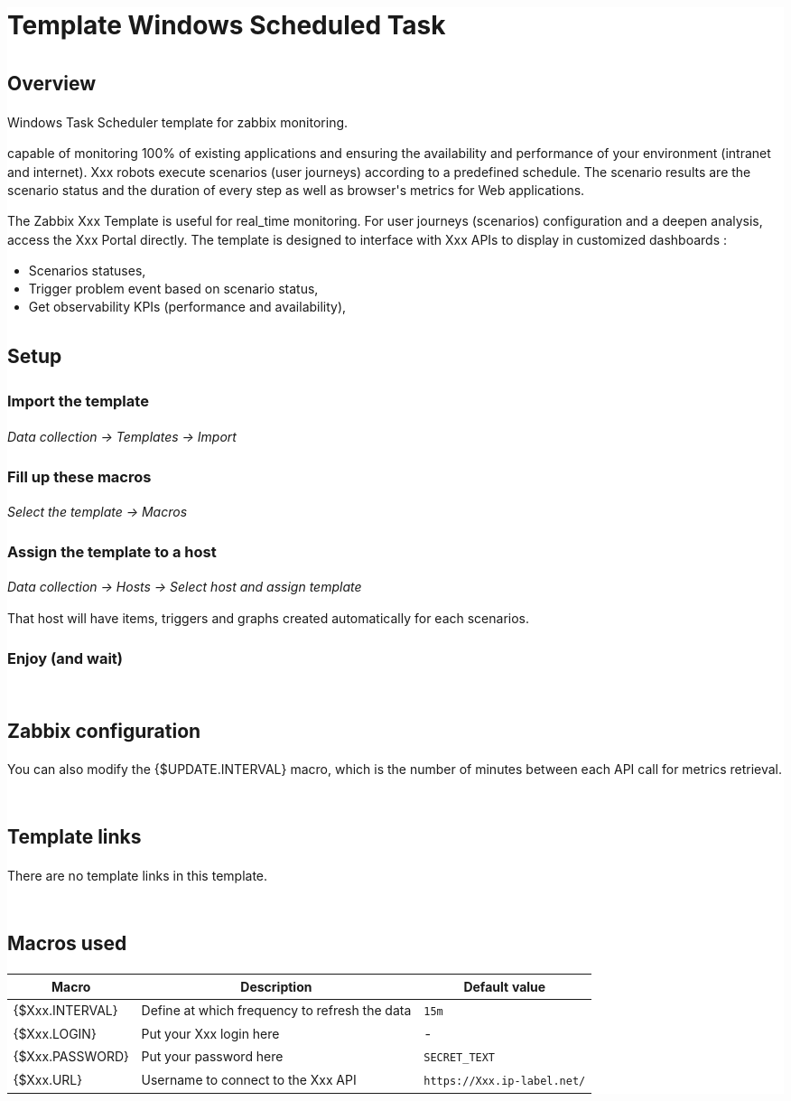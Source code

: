 # Template Windows Scheduled Task

## Overview

Windows Task Scheduler template for zabbix monitoring.

 capable of monitoring 100% of existing applications and ensuring the availability and performance of your environment (intranet and internet).
Xxx robots execute scenarios (user journeys) according to a predefined schedule.
The scenario results are the scenario status and the duration of every step as well as browser's metrics for Web applications.

The Zabbix Xxx Template is useful for real_time monitoring. For user journeys (scenarios) configuration and a deepen analysis, access the Xxx Portal directly.
The template is designed to interface with Xxx APIs to display in customized dashboards :
* Scenarios statuses,
* Trigger problem event based on scenario status,
* Get observability KPIs (performance and availability),

## Setup

### Import the template

*Data collection -> Templates -> Import*

### Fill up these macros

*Select the template -> Macros*

### Assign the template to a host

*Data collection -> Hosts -> Select host and assign template*

That host will have items, triggers and graphs created automatically for each scenarios.

### Enjoy (and wait)<br></br>

## Zabbix configuration

You can also modify the {$UPDATE.INTERVAL} macro, which is the number of minutes between each API call for metrics retrieval.<br></br>

## Template links

There are no template links in this template.<br></br>

## Macros used

|Macro|Description|Default value|
|-|-|-|
|{$Xxx.INTERVAL}|Define at which frequency to refresh the data|`15m`|
|{$Xxx.LOGIN}|Put your Xxx login here| - |
|{$Xxx.PASSWORD}|Put your password here|`SECRET_TEXT`|
|{$Xxx.URL}|Username to connect to the Xxx API|`https://Xxx.ip-label.net/`|
